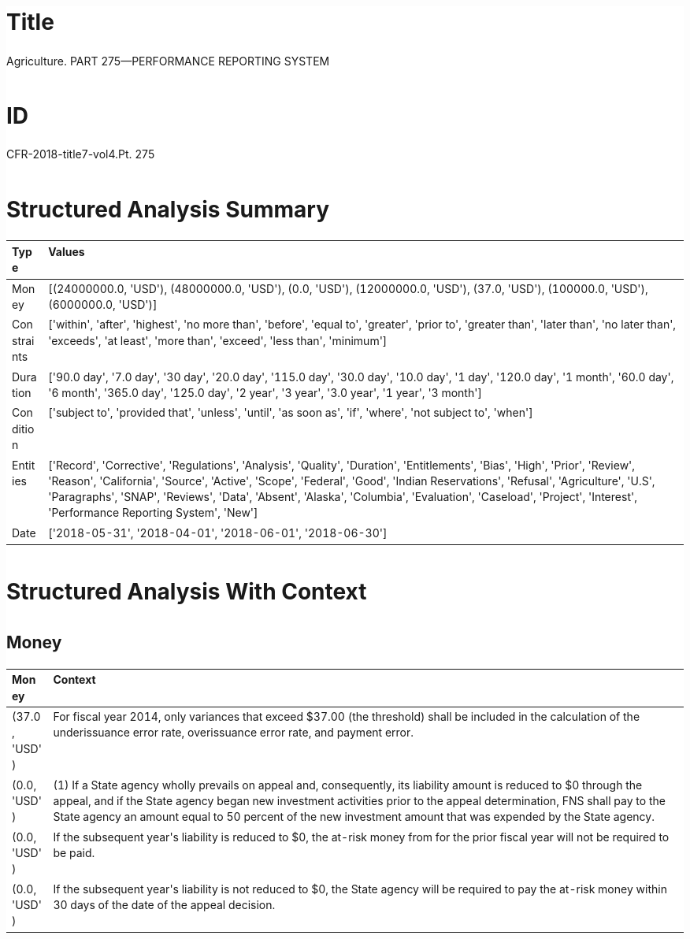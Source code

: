 # Title

 Agriculture. PART 275—PERFORMANCE REPORTING SYSTEM


# ID

 CFR-2018-title7-vol4.Pt. 275


# Structured Analysis Summary

| Type        | Values                                                                                                                                                                                                                                                                                                                                                                                                                         |
|:------------|:-------------------------------------------------------------------------------------------------------------------------------------------------------------------------------------------------------------------------------------------------------------------------------------------------------------------------------------------------------------------------------------------------------------------------------|
| Money       | [(24000000.0, 'USD'), (48000000.0, 'USD'), (0.0, 'USD'), (12000000.0, 'USD'), (37.0, 'USD'), (100000.0, 'USD'), (6000000.0, 'USD')]                                                                                                                                                                                                                                                                                            |
| Constraints | ['within', 'after', 'highest', 'no more than', 'before', 'equal to', 'greater', 'prior to', 'greater than', 'later than', 'no later than', 'exceeds', 'at least', 'more than', 'exceed', 'less than', 'minimum']                                                                                                                                                                                                               |
| Duration    | ['90.0 day', '7.0 day', '30 day', '20.0 day', '115.0 day', '30.0 day', '10.0 day', '1 day', '120.0 day', '1 month', '60.0 day', '6 month', '365.0 day', '125.0 day', '2 year', '3 year', '3.0 year', '1 year', '3 month']                                                                                                                                                                                                      |
| Condition   | ['subject to', 'provided that', 'unless', 'until', 'as soon as', 'if', 'where', 'not subject to', 'when']                                                                                                                                                                                                                                                                                                                      |
| Entities    | ['Record', 'Corrective', 'Regulations', 'Analysis', 'Quality', 'Duration', 'Entitlements', 'Bias', 'High', 'Prior', 'Review', 'Reason', 'California', 'Source', 'Active', 'Scope', 'Federal', 'Good', 'Indian Reservations', 'Refusal', 'Agriculture', 'U.S', 'Paragraphs', 'SNAP', 'Reviews', 'Data', 'Absent', 'Alaska', 'Columbia', 'Evaluation', 'Caseload', 'Project', 'Interest', 'Performance Reporting System', 'New'] |
| Date        | ['2018-05-31', '2018-04-01', '2018-06-01', '2018-06-30']                                                                                                                                                                                                                                                                                                                                                                       |


# Structured Analysis With Context

 


## Money

| Money               | Context                                                                                                                                                                                                                                                                                                                                                     |
|:--------------------|:------------------------------------------------------------------------------------------------------------------------------------------------------------------------------------------------------------------------------------------------------------------------------------------------------------------------------------------------------------|
| (37.0, 'USD')       | For fiscal year 2014, only variances that exceed $37.00 (the threshold) shall be included in the calculation of the underissuance error rate, overissuance error rate, and payment error.                                                                                                                                                                   |
| (0.0, 'USD')        | (1) If a State agency wholly prevails on appeal and, consequently, its liability amount is reduced to $0 through the appeal, and if the State agency began new investment activities prior to the appeal determination, FNS shall pay to the State agency an amount equal to 50 percent of the new investment amount that was expended by the State agency. |
| (0.0, 'USD')        | If the subsequent year's liability is reduced to $0, the at-risk money from for the prior fiscal year will not be required to be paid.                                                                                                                                                                                                                      |
| (0.0, 'USD')        | If the subsequent year's liability is not reduced to $0, the State agency will be required to pay the at-risk money within 30 days of the date of the appeal decision.                                                                                                                                                                                      |